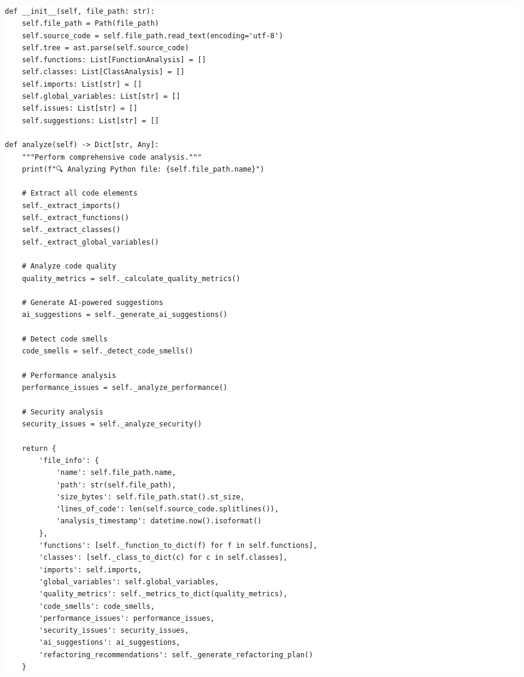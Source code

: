     def __init__(self, file_path: str):
        self.file_path = Path(file_path)
        self.source_code = self.file_path.read_text(encoding='utf-8')
        self.tree = ast.parse(self.source_code)
        self.functions: List[FunctionAnalysis] = []
        self.classes: List[ClassAnalysis] = []
        self.imports: List[str] = []
        self.global_variables: List[str] = []
        self.issues: List[str] = []
        self.suggestions: List[str] = []

    def analyze(self) -> Dict[str, Any]:
        """Perform comprehensive code analysis."""
        print(f"🔍 Analyzing Python file: {self.file_path.name}")

        # Extract all code elements
        self._extract_imports()
        self._extract_functions()
        self._extract_classes()
        self._extract_global_variables()

        # Analyze code quality
        quality_metrics = self._calculate_quality_metrics()

        # Generate AI-powered suggestions
        ai_suggestions = self._generate_ai_suggestions()

        # Detect code smells
        code_smells = self._detect_code_smells()

        # Performance analysis
        performance_issues = self._analyze_performance()

        # Security analysis
        security_issues = self._analyze_security()

        return {
            'file_info': {
                'name': self.file_path.name,
                'path': str(self.file_path),
                'size_bytes': self.file_path.stat().st_size,
                'lines_of_code': len(self.source_code.splitlines()),
                'analysis_timestamp': datetime.now().isoformat()
            },
            'functions': [self._function_to_dict(f) for f in self.functions],
            'classes': [self._class_to_dict(c) for c in self.classes],
            'imports': self.imports,
            'global_variables': self.global_variables,
            'quality_metrics': self._metrics_to_dict(quality_metrics),
            'code_smells': code_smells,
            'performance_issues': performance_issues,
            'security_issues': security_issues,
            'ai_suggestions': ai_suggestions,
            'refactoring_recommendations': self._generate_refactoring_plan()
        }
